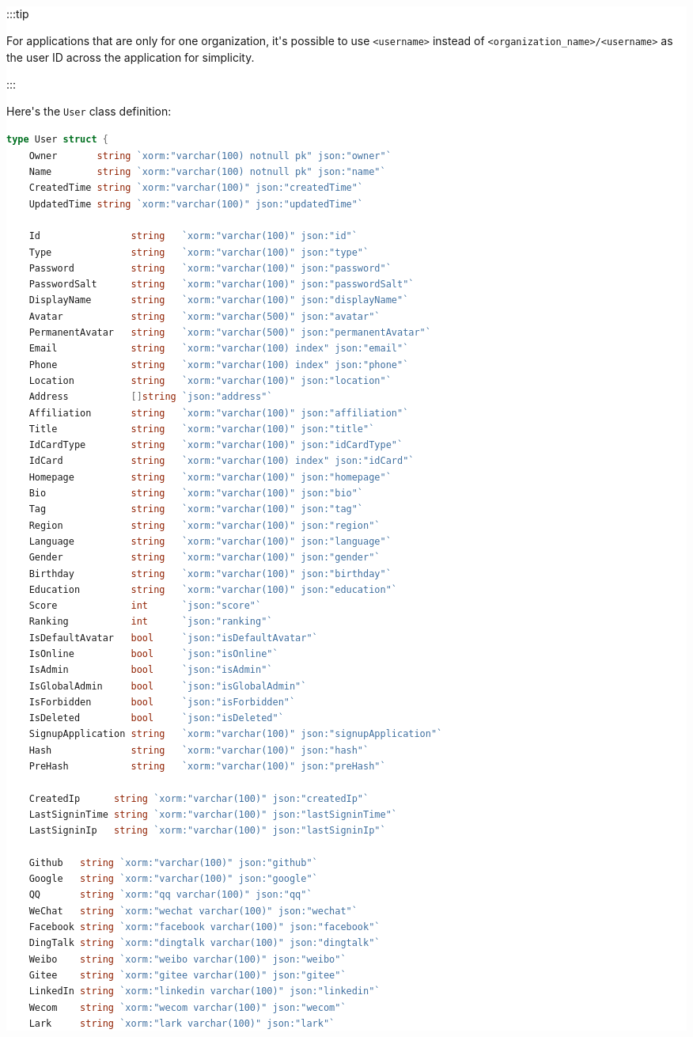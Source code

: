 :::tip

For applications that are only for one organization, it's possible to use `<username>` instead of `<organization_name>/<username>` as the user ID across the application for simplicity.

:::

Here's the `User` class definition:

```go
type User struct {
    Owner       string `xorm:"varchar(100) notnull pk" json:"owner"`
    Name        string `xorm:"varchar(100) notnull pk" json:"name"`
    CreatedTime string `xorm:"varchar(100)" json:"createdTime"`
    UpdatedTime string `xorm:"varchar(100)" json:"updatedTime"`

    Id                string   `xorm:"varchar(100)" json:"id"`
    Type              string   `xorm:"varchar(100)" json:"type"`
    Password          string   `xorm:"varchar(100)" json:"password"`
    PasswordSalt      string   `xorm:"varchar(100)" json:"passwordSalt"`
    DisplayName       string   `xorm:"varchar(100)" json:"displayName"`
    Avatar            string   `xorm:"varchar(500)" json:"avatar"`
    PermanentAvatar   string   `xorm:"varchar(500)" json:"permanentAvatar"`
    Email             string   `xorm:"varchar(100) index" json:"email"`
    Phone             string   `xorm:"varchar(100) index" json:"phone"`
    Location          string   `xorm:"varchar(100)" json:"location"`
    Address           []string `json:"address"`
    Affiliation       string   `xorm:"varchar(100)" json:"affiliation"`
    Title             string   `xorm:"varchar(100)" json:"title"`
    IdCardType        string   `xorm:"varchar(100)" json:"idCardType"`
    IdCard            string   `xorm:"varchar(100) index" json:"idCard"`
    Homepage          string   `xorm:"varchar(100)" json:"homepage"`
    Bio               string   `xorm:"varchar(100)" json:"bio"`
    Tag               string   `xorm:"varchar(100)" json:"tag"`
    Region            string   `xorm:"varchar(100)" json:"region"`
    Language          string   `xorm:"varchar(100)" json:"language"`
    Gender            string   `xorm:"varchar(100)" json:"gender"`
    Birthday          string   `xorm:"varchar(100)" json:"birthday"`
    Education         string   `xorm:"varchar(100)" json:"education"`
    Score             int      `json:"score"`
    Ranking           int      `json:"ranking"`
    IsDefaultAvatar   bool     `json:"isDefaultAvatar"`
    IsOnline          bool     `json:"isOnline"`
    IsAdmin           bool     `json:"isAdmin"`
    IsGlobalAdmin     bool     `json:"isGlobalAdmin"`
    IsForbidden       bool     `json:"isForbidden"`
    IsDeleted         bool     `json:"isDeleted"`
    SignupApplication string   `xorm:"varchar(100)" json:"signupApplication"`
    Hash              string   `xorm:"varchar(100)" json:"hash"`
    PreHash           string   `xorm:"varchar(100)" json:"preHash"`

    CreatedIp      string `xorm:"varchar(100)" json:"createdIp"`
    LastSigninTime string `xorm:"varchar(100)" json:"lastSigninTime"`
    LastSigninIp   string `xorm:"varchar(100)" json:"lastSigninIp"`

    Github   string `xorm:"varchar(100)" json:"github"`
    Google   string `xorm:"varchar(100)" json:"google"`
    QQ       string `xorm:"qq varchar(100)" json:"qq"`
    WeChat   string `xorm:"wechat varchar(100)" json:"wechat"`
    Facebook string `xorm:"facebook varchar(100)" json:"facebook"`
    DingTalk string `xorm:"dingtalk varchar(100)" json:"dingtalk"`
    Weibo    string `xorm:"weibo varchar(100)" json:"weibo"`
    Gitee    string `xorm:"gitee varchar(100)" json:"gitee"`
    LinkedIn string `xorm:"linkedin varchar(100)" json:"linkedin"`
    Wecom    string `xorm:"wecom varchar(100)" json:"wecom"`
    Lark     string `xorm:"lark varchar(100)" json:"lark"`
```